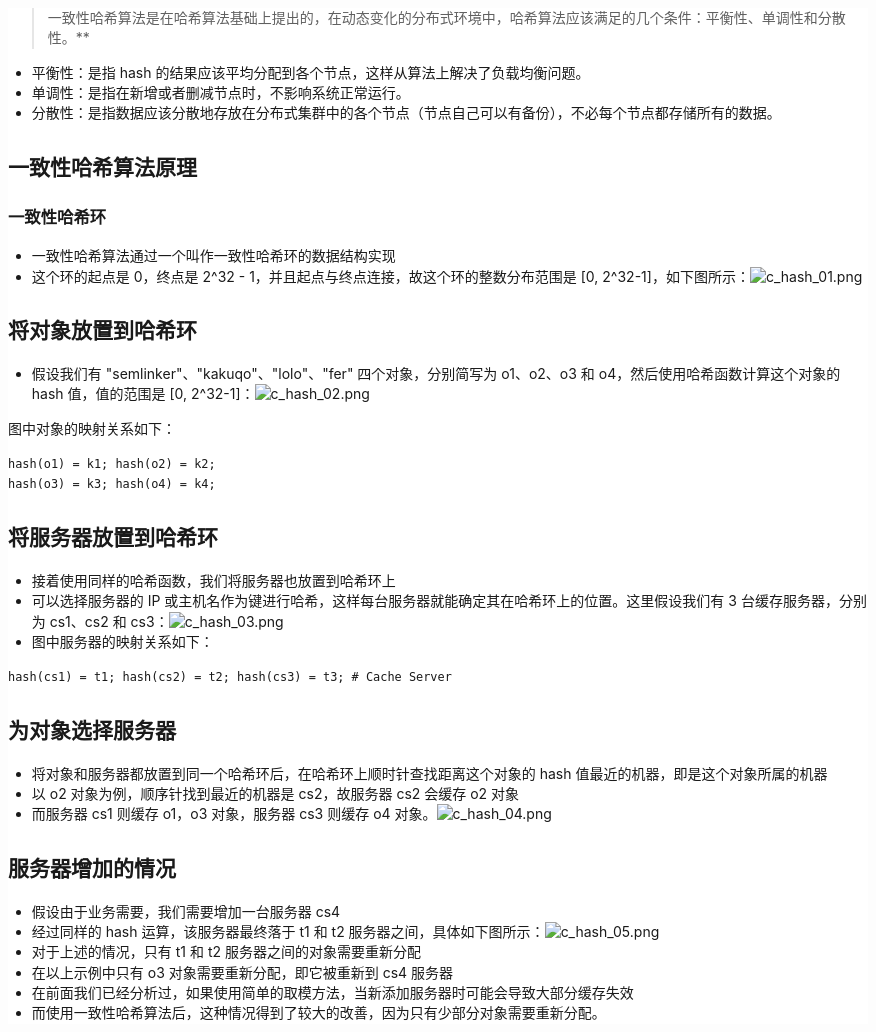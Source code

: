 > 一致性哈希算法是在哈希算法基础上提出的，在动态变化的分布式环境中，哈希算法应该满足的几个条件：平衡性、单调性和分散性。**

- 平衡性：是指 hash 的结果应该平均分配到各个节点，这样从算法上解决了负载均衡问题。
- 单调性：是指在新增或者删减节点时，不影响系统正常运行。
- 分散性：是指数据应该分散地存放在分布式集群中的各个节点（节点自己可以有备份），不必每个节点都存储所有的数据。

## 一致性哈希算法原理

### 一致性哈希环

- 一致性哈希算法通过一个叫作一致性哈希环的数据结构实现
- 这个环的起点是 0，终点是 2^32 - 1，并且起点与终点连接，故这个环的整数分布范围是 [0, 2^32-1]，如下图所示：![c_hash_01.png](https://fynotefile.oss-cn-zhangjiakou.aliyuncs.com/fynote/908/1630111900000/609696ba12dc4d4da6d33eb2c0f4408d.png)

## 将对象放置到哈希环

- 假设我们有 "semlinker"、"kakuqo"、"lolo"、"fer" 四个对象，分别简写为 o1、o2、o3 和 o4，然后使用哈希函数计算这个对象的 hash 值，值的范围是 [0, 2^32-1]：![c_hash_02.png](https://fynotefile.oss-cn-zhangjiakou.aliyuncs.com/fynote/908/1630111900000/e8dcd6153f7348a3b0a7154172cfce03.png)

图中对象的映射关系如下：

```shell
hash(o1) = k1; hash(o2) = k2;
hash(o3) = k3; hash(o4) = k4;
```

## 将服务器放置到哈希环

- 接着使用同样的哈希函数，我们将服务器也放置到哈希环上
- 可以选择服务器的 IP 或主机名作为键进行哈希，这样每台服务器就能确定其在哈希环上的位置。这里假设我们有 3 台缓存服务器，分别为 cs1、cs2 和 cs3：![c_hash_03.png](https://fynotefile.oss-cn-zhangjiakou.aliyuncs.com/fynote/908/1630111900000/6c17523317cc45319a07a2dce315eeb0.png)
- 图中服务器的映射关系如下：

```shell
hash(cs1) = t1; hash(cs2) = t2; hash(cs3) = t3; # Cache Server
```

## 为对象选择服务器

- 将对象和服务器都放置到同一个哈希环后，在哈希环上顺时针查找距离这个对象的 hash 值最近的机器，即是这个对象所属的机器
- 以 o2 对象为例，顺序针找到最近的机器是 cs2，故服务器 cs2 会缓存 o2 对象
- 而服务器 cs1 则缓存 o1，o3 对象，服务器 cs3 则缓存 o4 对象。![c_hash_04.png](https://fynotefile.oss-cn-zhangjiakou.aliyuncs.com/fynote/908/1630111900000/88613c76e2d449649a97232ba506ab54.png)

## 服务器增加的情况

- 假设由于业务需要，我们需要增加一台服务器 cs4
- 经过同样的 hash 运算，该服务器最终落于 t1 和 t2 服务器之间，具体如下图所示：![c_hash_05.png](https://fynotefile.oss-cn-zhangjiakou.aliyuncs.com/fynote/908/1630111900000/a584edd2bcdc4bc09adb789761d703e5.png)
- 对于上述的情况，只有 t1 和 t2 服务器之间的对象需要重新分配
- 在以上示例中只有 o3 对象需要重新分配，即它被重新到 cs4 服务器
- 在前面我们已经分析过，如果使用简单的取模方法，当新添加服务器时可能会导致大部分缓存失效
- 而使用一致性哈希算法后，这种情况得到了较大的改善，因为只有少部分对象需要重新分配。
